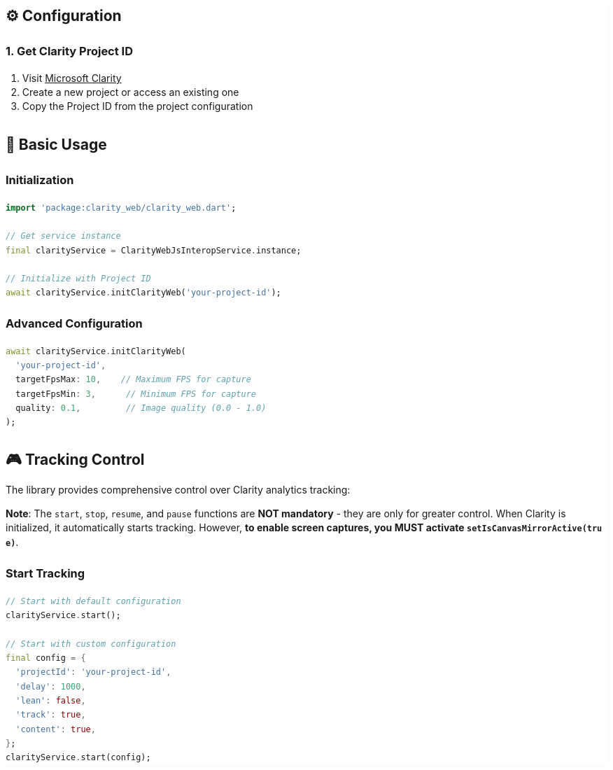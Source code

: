 ## ⚙️ Configuration

### 1. Get Clarity Project ID

1. Visit [Microsoft Clarity](https://clarity.microsoft.com/)
2. Create a new project or access an existing one
3. Copy the Project ID from the project configuration

## 📖 Basic Usage

### Initialization

```dart
import 'package:clarity_web/clarity_web.dart';

// Get service instance
final clarityService = ClarityWebJsInteropService.instance;

// Initialize with Project ID
await clarityService.initClarityWeb('your-project-id');
```

### Advanced Configuration

```dart
await clarityService.initClarityWeb(
  'your-project-id',
  targetFpsMax: 10,    // Maximum FPS for capture
  targetFpsMin: 3,      // Minimum FPS for capture
  quality: 0.1,         // Image quality (0.0 - 1.0)
);
```

## 🎮 Tracking Control

The library provides comprehensive control over Clarity analytics tracking:

**Note**: The `start`, `stop`, `resume`, and `pause` functions are **NOT mandatory** - they are only for greater control. When Clarity is initialized, it automatically starts tracking. However, **to enable screen captures, you MUST activate `setIsCanvasMirrorActive(true)`**.

### Start Tracking

```dart
// Start with default configuration
clarityService.start();

// Start with custom configuration
final config = {
  'projectId': 'your-project-id',
  'delay': 1000,
  'lean': false,
  'track': true,
  'content': true,
};
clarityService.start(config);
```

